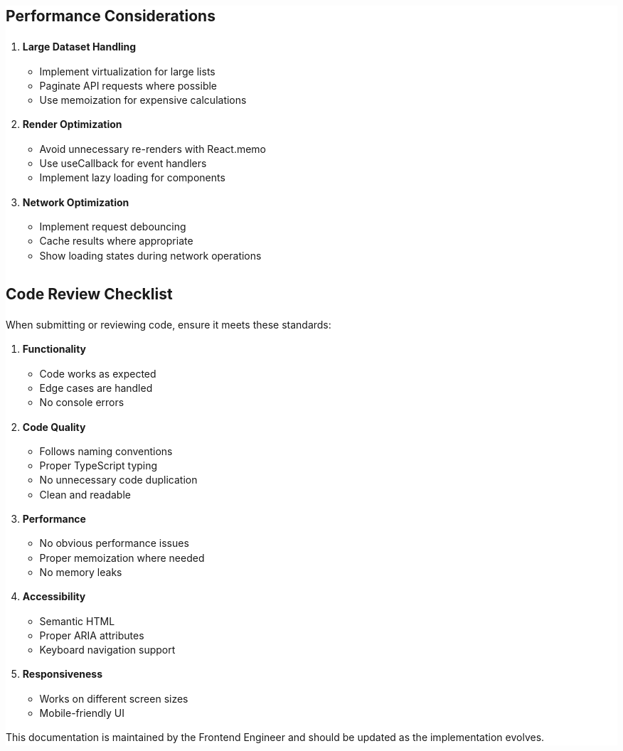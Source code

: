 ## Performance Considerations

1. **Large Dataset Handling**
   - Implement virtualization for large lists
   - Paginate API requests where possible
   - Use memoization for expensive calculations

2. **Render Optimization**
   - Avoid unnecessary re-renders with React.memo
   - Use useCallback for event handlers
   - Implement lazy loading for components

3. **Network Optimization**
   - Implement request debouncing
   - Cache results where appropriate
   - Show loading states during network operations

## Code Review Checklist

When submitting or reviewing code, ensure it meets these standards:

1. **Functionality**
   - Code works as expected
   - Edge cases are handled
   - No console errors

2. **Code Quality**
   - Follows naming conventions
   - Proper TypeScript typing
   - No unnecessary code duplication
   - Clean and readable

3. **Performance**
   - No obvious performance issues
   - Proper memoization where needed
   - No memory leaks

4. **Accessibility**
   - Semantic HTML
   - Proper ARIA attributes
   - Keyboard navigation support

5. **Responsiveness**
   - Works on different screen sizes
   - Mobile-friendly UI

This documentation is maintained by the Frontend Engineer and should be updated as the implementation evolves.